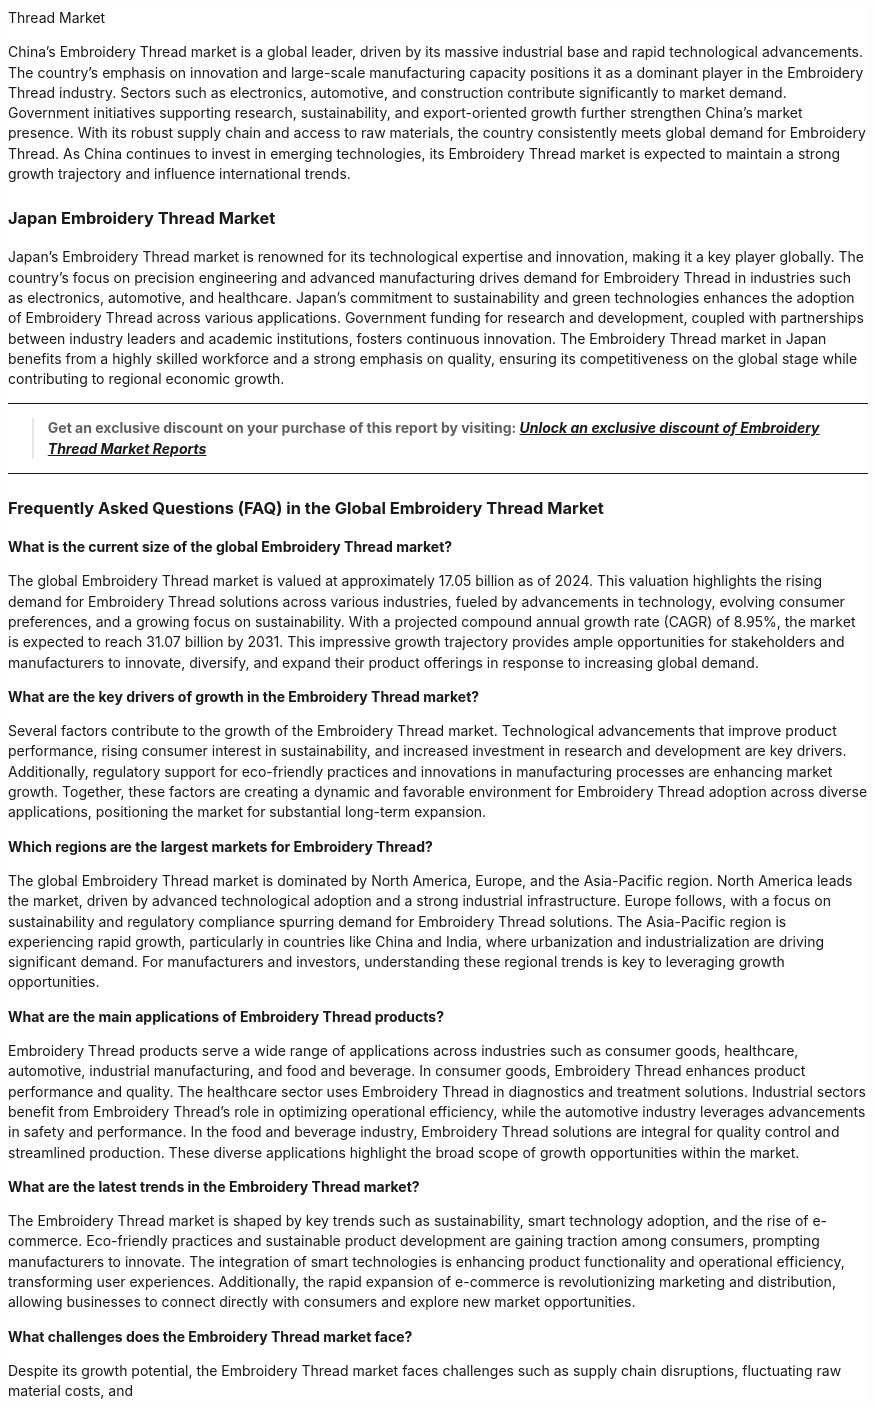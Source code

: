 Thread Market</h3><p>China&rsquo;s Embroidery Thread market is a global leader, driven by its massive industrial base and rapid technological advancements. The country&rsquo;s emphasis on innovation and large-scale manufacturing capacity positions it as a dominant player in the Embroidery Thread industry. Sectors such as electronics, automotive, and construction contribute significantly to market demand. Government initiatives supporting research, sustainability, and export-oriented growth further strengthen China&rsquo;s market presence. With its robust supply chain and access to raw materials, the country consistently meets global demand for Embroidery Thread. As China continues to invest in emerging technologies, its Embroidery Thread market is expected to maintain a strong growth trajectory and influence international trends.</p><h3>Japan Embroidery Thread Market</h3><p>Japan&rsquo;s Embroidery Thread market is renowned for its technological expertise and innovation, making it a key player globally. The country&rsquo;s focus on precision engineering and advanced manufacturing drives demand for Embroidery Thread in industries such as electronics, automotive, and healthcare. Japan&rsquo;s commitment to sustainability and green technologies enhances the adoption of Embroidery Thread across various applications. Government funding for research and development, coupled with partnerships between industry leaders and academic institutions, fosters continuous innovation. The Embroidery Thread market in Japan benefits from a highly skilled workforce and a strong emphasis on quality, ensuring its competitiveness on the global stage while contributing to regional economic growth.</p><hr /><blockquote><p><strong>Get an exclusive discount on your purchase of this report by visiting: <em><a href="://marketresearchpulse.com/ask-for-discount/47006?utm_source=Github&amp;utm_medium=025">Unlock an exclusive discount of Embroidery Thread Market Reports</a></em>&nbsp;</strong></p></blockquote><hr /><h3>Frequently Asked Questions (FAQ) in the Global Embroidery Thread Market</h3><p><strong>What is the current size of the global Embroidery Thread market?</strong></p><p>The global Embroidery Thread market is valued at approximately 17.05 billion as of 2024. This valuation highlights the rising demand for Embroidery Thread solutions across various industries, fueled by advancements in technology, evolving consumer preferences, and a growing focus on sustainability. With a projected compound annual growth rate (CAGR) of 8.95%, the market is expected to reach 31.07 billion by 2031. This impressive growth trajectory provides ample opportunities for stakeholders and manufacturers to innovate, diversify, and expand their product offerings in response to increasing global demand.</p><p><strong>What are the key drivers of growth in the Embroidery Thread market?</strong></p><p>Several factors contribute to the growth of the Embroidery Thread market. Technological advancements that improve product performance, rising consumer interest in sustainability, and increased investment in research and development are key drivers. Additionally, regulatory support for eco-friendly practices and innovations in manufacturing processes are enhancing market growth. Together, these factors are creating a dynamic and favorable environment for Embroidery Thread adoption across diverse applications, positioning the market for substantial long-term expansion.</p><p><strong>Which regions are the largest markets for Embroidery Thread?</strong></p><p>The global Embroidery Thread market is dominated by North America, Europe, and the Asia-Pacific region. North America leads the market, driven by advanced technological adoption and a strong industrial infrastructure. Europe follows, with a focus on sustainability and regulatory compliance spurring demand for Embroidery Thread solutions. The Asia-Pacific region is experiencing rapid growth, particularly in countries like China and India, where urbanization and industrialization are driving significant demand. For manufacturers and investors, understanding these regional trends is key to leveraging growth opportunities.</p><p><strong>What are the main applications of Embroidery Thread products?</strong></p><p>Embroidery Thread products serve a wide range of applications across industries such as consumer goods, healthcare, automotive, industrial manufacturing, and food and beverage. In consumer goods, Embroidery Thread enhances product performance and quality. The healthcare sector uses Embroidery Thread in diagnostics and treatment solutions. Industrial sectors benefit from Embroidery Thread&rsquo;s role in optimizing operational efficiency, while the automotive industry leverages advancements in safety and performance. In the food and beverage industry, Embroidery Thread solutions are integral for quality control and streamlined production. These diverse applications highlight the broad scope of growth opportunities within the market.</p><p><strong>What are the latest trends in the Embroidery Thread market?</strong></p><p>The Embroidery Thread market is shaped by key trends such as sustainability, smart technology adoption, and the rise of e-commerce. Eco-friendly practices and sustainable product development are gaining traction among consumers, prompting manufacturers to innovate. The integration of smart technologies is enhancing product functionality and operational efficiency, transforming user experiences. Additionally, the rapid expansion of e-commerce is revolutionizing marketing and distribution, allowing businesses to connect directly with consumers and explore new market opportunities.</p><p><strong>What challenges does the Embroidery Thread market face?</strong></p><p>Despite its growth potential, the Embroidery Thread market faces challenges such as supply chain disruptions, fluctuating raw material costs, and
